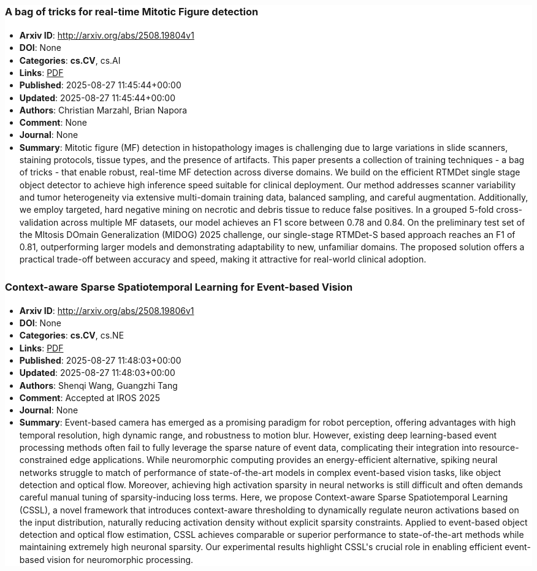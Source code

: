 

### A bag of tricks for real-time Mitotic Figure detection
- **Arxiv ID**: http://arxiv.org/abs/2508.19804v1
- **DOI**: None
- **Categories**: **cs.CV**, cs.AI
- **Links**: [PDF](http://arxiv.org/pdf/2508.19804v1)
- **Published**: 2025-08-27 11:45:44+00:00
- **Updated**: 2025-08-27 11:45:44+00:00
- **Authors**: Christian Marzahl, Brian Napora
- **Comment**: None
- **Journal**: None
- **Summary**: Mitotic figure (MF) detection in histopathology images is challenging due to large variations in slide scanners, staining protocols, tissue types, and the presence of artifacts. This paper presents a collection of training techniques - a bag of tricks - that enable robust, real-time MF detection across diverse domains. We build on the efficient RTMDet single stage object detector to achieve high inference speed suitable for clinical deployment. Our method addresses scanner variability and tumor heterogeneity via extensive multi-domain training data, balanced sampling, and careful augmentation. Additionally, we employ targeted, hard negative mining on necrotic and debris tissue to reduce false positives. In a grouped 5-fold cross-validation across multiple MF datasets, our model achieves an F1 score between 0.78 and 0.84. On the preliminary test set of the MItosis DOmain Generalization (MIDOG) 2025 challenge, our single-stage RTMDet-S based approach reaches an F1 of 0.81, outperforming larger models and demonstrating adaptability to new, unfamiliar domains. The proposed solution offers a practical trade-off between accuracy and speed, making it attractive for real-world clinical adoption.



### Context-aware Sparse Spatiotemporal Learning for Event-based Vision
- **Arxiv ID**: http://arxiv.org/abs/2508.19806v1
- **DOI**: None
- **Categories**: **cs.CV**, cs.NE
- **Links**: [PDF](http://arxiv.org/pdf/2508.19806v1)
- **Published**: 2025-08-27 11:48:03+00:00
- **Updated**: 2025-08-27 11:48:03+00:00
- **Authors**: Shenqi Wang, Guangzhi Tang
- **Comment**: Accepted at IROS 2025
- **Journal**: None
- **Summary**: Event-based camera has emerged as a promising paradigm for robot perception, offering advantages with high temporal resolution, high dynamic range, and robustness to motion blur. However, existing deep learning-based event processing methods often fail to fully leverage the sparse nature of event data, complicating their integration into resource-constrained edge applications. While neuromorphic computing provides an energy-efficient alternative, spiking neural networks struggle to match of performance of state-of-the-art models in complex event-based vision tasks, like object detection and optical flow. Moreover, achieving high activation sparsity in neural networks is still difficult and often demands careful manual tuning of sparsity-inducing loss terms. Here, we propose Context-aware Sparse Spatiotemporal Learning (CSSL), a novel framework that introduces context-aware thresholding to dynamically regulate neuron activations based on the input distribution, naturally reducing activation density without explicit sparsity constraints. Applied to event-based object detection and optical flow estimation, CSSL achieves comparable or superior performance to state-of-the-art methods while maintaining extremely high neuronal sparsity. Our experimental results highlight CSSL's crucial role in enabling efficient event-based vision for neuromorphic processing.
